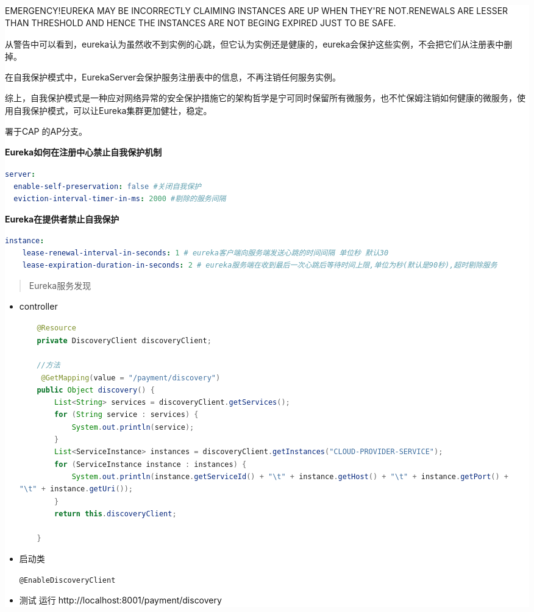 EMERGENCY!EUREKA MAY BE INCORRECTLY CLAIMING INSTANCES ARE UP WHEN THEY'RE NOT.RENEWALS ARE LESSER THAN THRESHOLD AND HENCE THE INSTANCES ARE NOT BEGING EXPIRED JUST TO BE SAFE.

从警告中可以看到，eureka认为虽然收不到实例的心跳，但它认为实例还是健康的，eureka会保护这些实例，不会把它们从注册表中删掉。

在自我保护模式中，EurekaServer会保护服务注册表中的信息，不再注销任何服务实例。

综上，自我保护模式是一种应对网络异常的安全保护措施它的架构哲学是宁可同时保留所有微服务，也不忙保姆注销如何健康的微服务，使用自我保护模式，可以让Eureka集群更加健壮，稳定。

署于CAP 的AP分支。

**Eureka如何在注册中心禁止自我保护机制**

```yml
server:
  enable-self-preservation: false #关闭自我保护
  eviction-interval-timer-in-ms: 2000 #剔除的服务间隔
```

**Eureka在提供者禁止自我保护**

```yml
instance:
	lease-renewal-interval-in-seconds: 1 # eureka客户端向服务端发送心跳的时间间隔 单位秒 默认30
	lease-expiration-duration-in-seconds: 2 # eureka服务端在收到最后一次心跳后等待时间上限,单位为秒(默认是90秒),超时剔除服务
```

> Eureka服务发现

- controller

  ```java
      @Resource
      private DiscoveryClient discoveryClient;
      
      //方法
       @GetMapping(value = "/payment/discovery")
      public Object discovery() {
          List<String> services = discoveryClient.getServices();
          for (String service : services) {
              System.out.println(service);
          }
          List<ServiceInstance> instances = discoveryClient.getInstances("CLOUD-PROVIDER-SERVICE");
          for (ServiceInstance instance : instances) {
              System.out.println(instance.getServiceId() + "\t" + instance.getHost() + "\t" + instance.getPort() + "\t" + instance.getUri());
          }
          return this.discoveryClient;
  
      }
  ```

- 启动类

  ```
  @EnableDiscoveryClient
  ```

- 测试 运行 http://localhost:8001/payment/discovery
